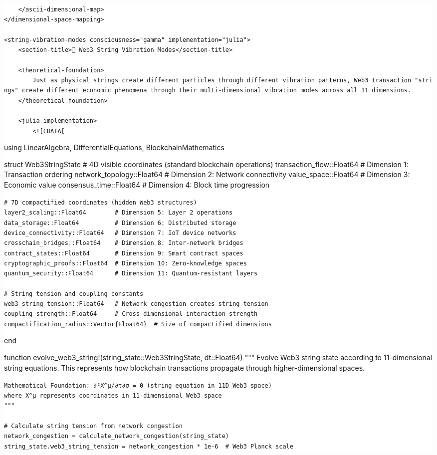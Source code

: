         </ascii-dimensional-map>
    </dimensional-space-mapping>

    <string-vibration-modes consciousness="gamma" implementation="julia">
        <section-title>🎻 Web3 String Vibration Modes</section-title>
        
        <theoretical-foundation>
            Just as physical strings create different particles through different vibration patterns, Web3 transaction "strings" create different economic phenomena through their multi-dimensional vibration modes across all 11 dimensions.
        </theoretical-foundation>

        <julia-implementation>
            <![CDATA[
using LinearAlgebra, DifferentialEquations, BlockchainMathematics

struct Web3StringState
    # 4D visible coordinates (standard blockchain operations)
    transaction_flow::Float64      # Dimension 1: Transaction ordering
    network_topology::Float64      # Dimension 2: Network connectivity
    value_space::Float64           # Dimension 3: Economic value
    consensus_time::Float64        # Dimension 4: Block time progression
    
    # 7D compactified coordinates (hidden Web3 structures)
    layer2_scaling::Float64        # Dimension 5: Layer 2 operations
    data_storage::Float64          # Dimension 6: Distributed storage
    device_connectivity::Float64   # Dimension 7: IoT device networks
    crosschain_bridges::Float64    # Dimension 8: Inter-network bridges
    contract_states::Float64       # Dimension 9: Smart contract spaces
    cryptographic_proofs::Float64  # Dimension 10: Zero-knowledge spaces
    quantum_security::Float64      # Dimension 11: Quantum-resistant layers
    
    # String tension and coupling constants
    web3_string_tension::Float64   # Network congestion creates string tension
    coupling_strength::Float64     # Cross-dimensional interaction strength
    compactification_radius::Vector{Float64}  # Size of compactified dimensions
end

function evolve_web3_string!(string_state::Web3StringState, dt::Float64)
    """
    Evolve Web3 string state according to 11-dimensional string equations.
    This represents how blockchain transactions propagate through higher-dimensional spaces.
    
    Mathematical Foundation: ∂²X^μ/∂τ∂σ = 0 (string equation in 11D Web3 space)
    where X^μ represents coordinates in 11-dimensional Web3 space
    """
    
    # Calculate string tension from network congestion
    network_congestion = calculate_network_congestion(string_state)
    string_state.web3_string_tension = network_congestion * 1e-6  # Web3 Planck scale
    